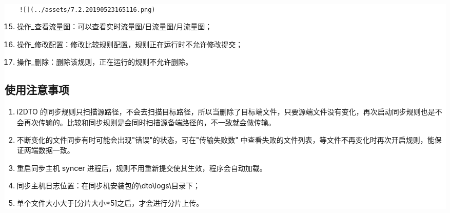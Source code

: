         ![](../assets/7.2.20190523165116.png)

15. 操作_查看流量图：可以查看实时流量图/日流量图/月流量图；

16. 操作_修改配置：修改比较规则配置，规则正在运行时不允许修改提交；

17. 操作_删除：删除该规则，正在运行的规则不允许删除。

## 使用注意事项

1. i2DTO 的同步规则只扫描源路径，不会去扫描目标路径，所以当删除了目标端文件，只要源端文件没有变化，再次启动同步规则也是不会再次传输的。比较和同步规则是会同时扫描源备端路径的，不一致就会做传输。

2. 不断变化的文件同步有时可能会出现"错误"的状态，可在"传输失败数" 中查看失败的文件列表，等文件不再变化时再次开启规则，能保证两端数据一致。

3. 重启同步主机 syncer 进程后，规则不用重新提交使其生效，程序会自动加载。

4. 同步主机日志位置：在同步机安装包的\\dto\\logs\\目录下；

5. 单个文件大小大于\[分片大小\*5\]之后，才会进行分片上传。
